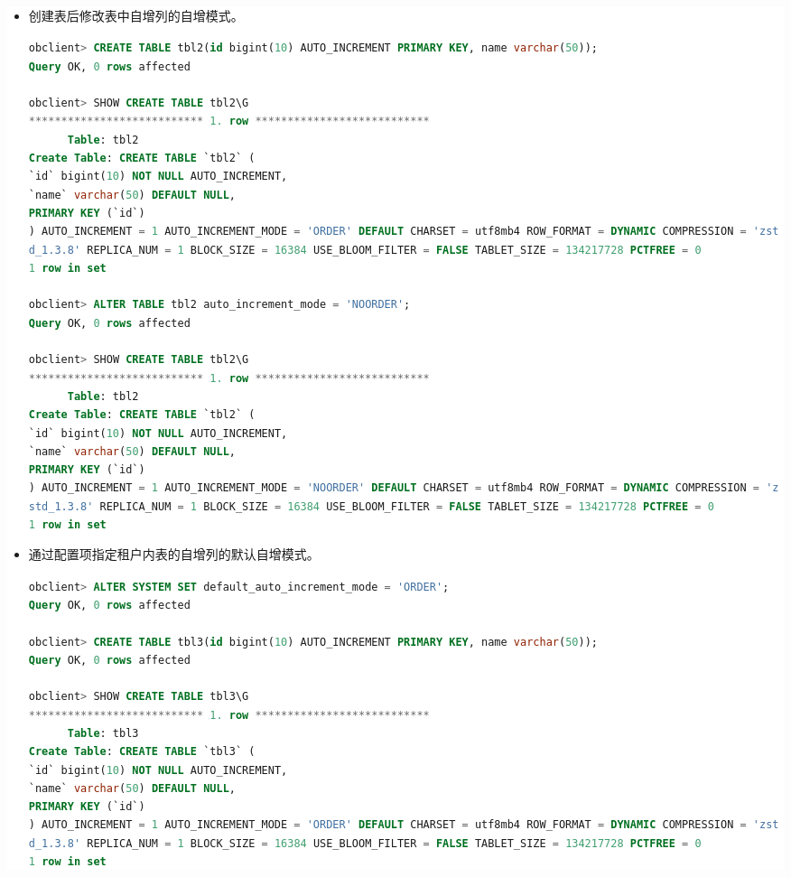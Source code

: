 * 创建表后修改表中自增列的自增模式。

   ```sql
   obclient> CREATE TABLE tbl2(id bigint(10) AUTO_INCREMENT PRIMARY KEY, name varchar(50));
   Query OK, 0 rows affected

   obclient> SHOW CREATE TABLE tbl2\G
   *************************** 1. row ***************************
         Table: tbl2
   Create Table: CREATE TABLE `tbl2` (
   `id` bigint(10) NOT NULL AUTO_INCREMENT,
   `name` varchar(50) DEFAULT NULL,
   PRIMARY KEY (`id`)
   ) AUTO_INCREMENT = 1 AUTO_INCREMENT_MODE = 'ORDER' DEFAULT CHARSET = utf8mb4 ROW_FORMAT = DYNAMIC COMPRESSION = 'zstd_1.3.8' REPLICA_NUM = 1 BLOCK_SIZE = 16384 USE_BLOOM_FILTER = FALSE TABLET_SIZE = 134217728 PCTFREE = 0
   1 row in set

   obclient> ALTER TABLE tbl2 auto_increment_mode = 'NOORDER';
   Query OK, 0 rows affected

   obclient> SHOW CREATE TABLE tbl2\G
   *************************** 1. row ***************************
         Table: tbl2
   Create Table: CREATE TABLE `tbl2` (
   `id` bigint(10) NOT NULL AUTO_INCREMENT,
   `name` varchar(50) DEFAULT NULL,
   PRIMARY KEY (`id`)
   ) AUTO_INCREMENT = 1 AUTO_INCREMENT_MODE = 'NOORDER' DEFAULT CHARSET = utf8mb4 ROW_FORMAT = DYNAMIC COMPRESSION = 'zstd_1.3.8' REPLICA_NUM = 1 BLOCK_SIZE = 16384 USE_BLOOM_FILTER = FALSE TABLET_SIZE = 134217728 PCTFREE = 0
   1 row in set
   ```

* 通过配置项指定租户内表的自增列的默认自增模式。

   ```sql
   obclient> ALTER SYSTEM SET default_auto_increment_mode = 'ORDER';
   Query OK, 0 rows affected

   obclient> CREATE TABLE tbl3(id bigint(10) AUTO_INCREMENT PRIMARY KEY, name varchar(50));
   Query OK, 0 rows affected

   obclient> SHOW CREATE TABLE tbl3\G
   *************************** 1. row ***************************
         Table: tbl3
   Create Table: CREATE TABLE `tbl3` (
   `id` bigint(10) NOT NULL AUTO_INCREMENT,
   `name` varchar(50) DEFAULT NULL,
   PRIMARY KEY (`id`)
   ) AUTO_INCREMENT = 1 AUTO_INCREMENT_MODE = 'ORDER' DEFAULT CHARSET = utf8mb4 ROW_FORMAT = DYNAMIC COMPRESSION = 'zstd_1.3.8' REPLICA_NUM = 1 BLOCK_SIZE = 16384 USE_BLOOM_FILTER = FALSE TABLET_SIZE = 134217728 PCTFREE = 0
   1 row in set
   ```
